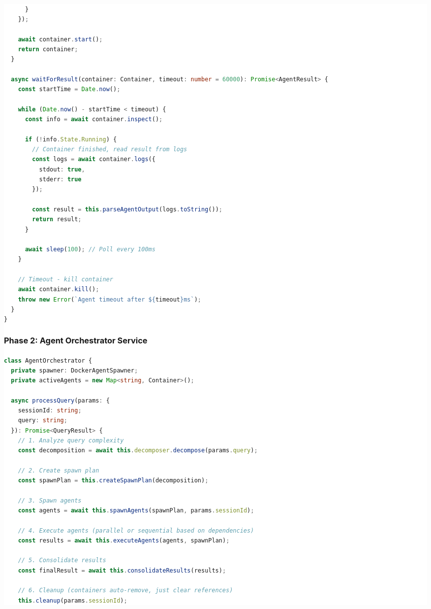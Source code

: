 ```typescript
      }
    });

    await container.start();
    return container;
  }

  async waitForResult(container: Container, timeout: number = 60000): Promise<AgentResult> {
    const startTime = Date.now();

    while (Date.now() - startTime < timeout) {
      const info = await container.inspect();

      if (!info.State.Running) {
        // Container finished, read result from logs
        const logs = await container.logs({
          stdout: true,
          stderr: true
        });

        const result = this.parseAgentOutput(logs.toString());
        return result;
      }

      await sleep(100); // Poll every 100ms
    }

    // Timeout - kill container
    await container.kill();
    throw new Error(`Agent timeout after ${timeout}ms`);
  }
}
```

### Phase 2: Agent Orchestrator Service

```typescript
class AgentOrchestrator {
  private spawner: DockerAgentSpawner;
  private activeAgents = new Map<string, Container>();

  async processQuery(params: {
    sessionId: string;
    query: string;
  }): Promise<QueryResult> {
    // 1. Analyze query complexity
    const decomposition = await this.decomposer.decompose(params.query);

    // 2. Create spawn plan
    const spawnPlan = this.createSpawnPlan(decomposition);

    // 3. Spawn agents
    const agents = await this.spawnAgents(spawnPlan, params.sessionId);

    // 4. Execute agents (parallel or sequential based on dependencies)
    const results = await this.executeAgents(agents, spawnPlan);

    // 5. Consolidate results
    const finalResult = await this.consolidateResults(results);

    // 6. Cleanup (containers auto-remove, just clear references)
    this.cleanup(params.sessionId);

```